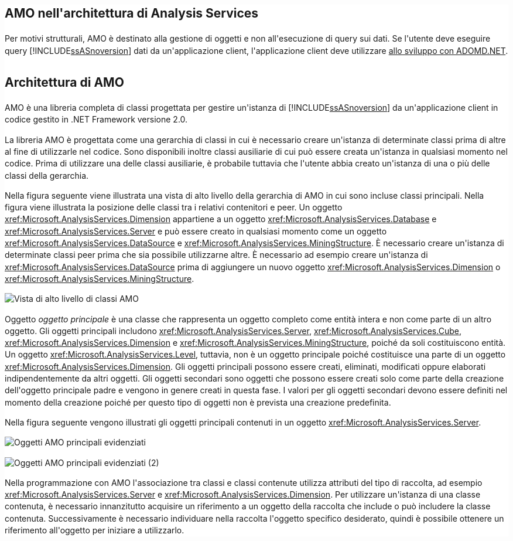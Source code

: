 ##  <a name="AMOintheAnalysisServicesArchitecture"></a> AMO nell'architettura di Analysis Services  
 Per motivi strutturali, AMO è destinato alla gestione di oggetti e non all'esecuzione di query sui dati. Se l'utente deve eseguire query [!INCLUDE[ssASnoversion](../../../includes/ssasnoversion-md.md)] dati da un'applicazione client, l'applicazione client deve utilizzare [allo sviluppo con ADOMD.NET](../../../analysis-services/multidimensional-models/adomd-net/developing-with-adomd-net.md).  
  
##  <a name="AMOArchitecture"></a> Architettura di AMO  
 AMO è una libreria completa di classi progettata per gestire un'istanza di [!INCLUDE[ssASnoversion](../../../includes/ssasnoversion-md.md)] da un'applicazione client in codice gestito in .NET Framework versione 2.0.  
  
 La libreria AMO è progettata come una gerarchia di classi in cui è necessario creare un'istanza di determinate classi prima di altre al fine di utilizzarle nel codice. Sono disponibili inoltre classi ausiliarie di cui può essere creata un'istanza in qualsiasi momento nel codice. Prima di utilizzare una delle classi ausiliarie, è probabile tuttavia che l'utente abbia creato un'istanza di una o più delle classi della gerarchia.  
  
 Nella figura seguente viene illustrata una vista di alto livello della gerarchia di AMO in cui sono incluse classi principali. Nella figura viene illustrata la posizione delle classi tra i relativi contenitori e peer. Un oggetto <xref:Microsoft.AnalysisServices.Dimension> appartiene a un oggetto <xref:Microsoft.AnalysisServices.Database> e <xref:Microsoft.AnalysisServices.Server> e può essere creato in qualsiasi momento come un oggetto <xref:Microsoft.AnalysisServices.DataSource> e <xref:Microsoft.AnalysisServices.MiningStructure>. È necessario creare un'istanza di determinate classi peer prima che sia possibile utilizzarne altre. È necessario ad esempio creare un'istanza di <xref:Microsoft.AnalysisServices.DataSource> prima di aggiungere un nuovo oggetto <xref:Microsoft.AnalysisServices.Dimension> o <xref:Microsoft.AnalysisServices.MiningStructure>.  
  
 ![Vista di alto livello di classi AMO](../../../analysis-services/multidimensional-models/analysis-management-objects/media/amo-highlevelview-majorobjectshighlighted.gif "vista di alto livello di classi AMO")  
  
 Oggetto *oggetto principale* è una classe che rappresenta un oggetto completo come entità intera e non come parte di un altro oggetto. Gli oggetti principali includono <xref:Microsoft.AnalysisServices.Server>, <xref:Microsoft.AnalysisServices.Cube>, <xref:Microsoft.AnalysisServices.Dimension> e <xref:Microsoft.AnalysisServices.MiningStructure>, poiché da soli costituiscono entità. Un oggetto <xref:Microsoft.AnalysisServices.Level>, tuttavia, non è un oggetto principale poiché costituisce una parte di un oggetto <xref:Microsoft.AnalysisServices.Dimension>. Gli oggetti principali possono essere creati, eliminati, modificati oppure elaborati indipendentemente da altri oggetti. Gli oggetti secondari sono oggetti che possono essere creati solo come parte della creazione dell'oggetto principale padre e vengono in genere creati in questa fase. I valori per gli oggetti secondari devono essere definiti nel momento della creazione poiché per questo tipo di oggetti non è prevista una creazione predefinita.  
  
 Nella figura seguente vengono illustrati gli oggetti principali contenuti in un oggetto <xref:Microsoft.AnalysisServices.Server>.  
  
 ![Oggetti AMO principali evidenziati](../../../analysis-services/multidimensional-models/analysis-management-objects/media/amo-majorobjects.gif "oggetti AMO principali evidenziati")  
  
 ![Oggetti AMO principali evidenziati (2)](../../../analysis-services/multidimensional-models/analysis-management-objects/media/amo-majorobjects-02.gif "oggetti AMO principali evidenziati (2)")  
  
 Nella programmazione con AMO l'associazione tra classi e classi contenute utilizza attributi del tipo di raccolta, ad esempio <xref:Microsoft.AnalysisServices.Server> e <xref:Microsoft.AnalysisServices.Dimension>. Per utilizzare un'istanza di una classe contenuta, è necessario innanzitutto acquisire un riferimento a un oggetto della raccolta che include o può includere la classe contenuta. Successivamente è necessario individuare nella raccolta l'oggetto specifico desiderato, quindi è possibile ottenere un riferimento all'oggetto per iniziare a utilizzarlo.  
  
